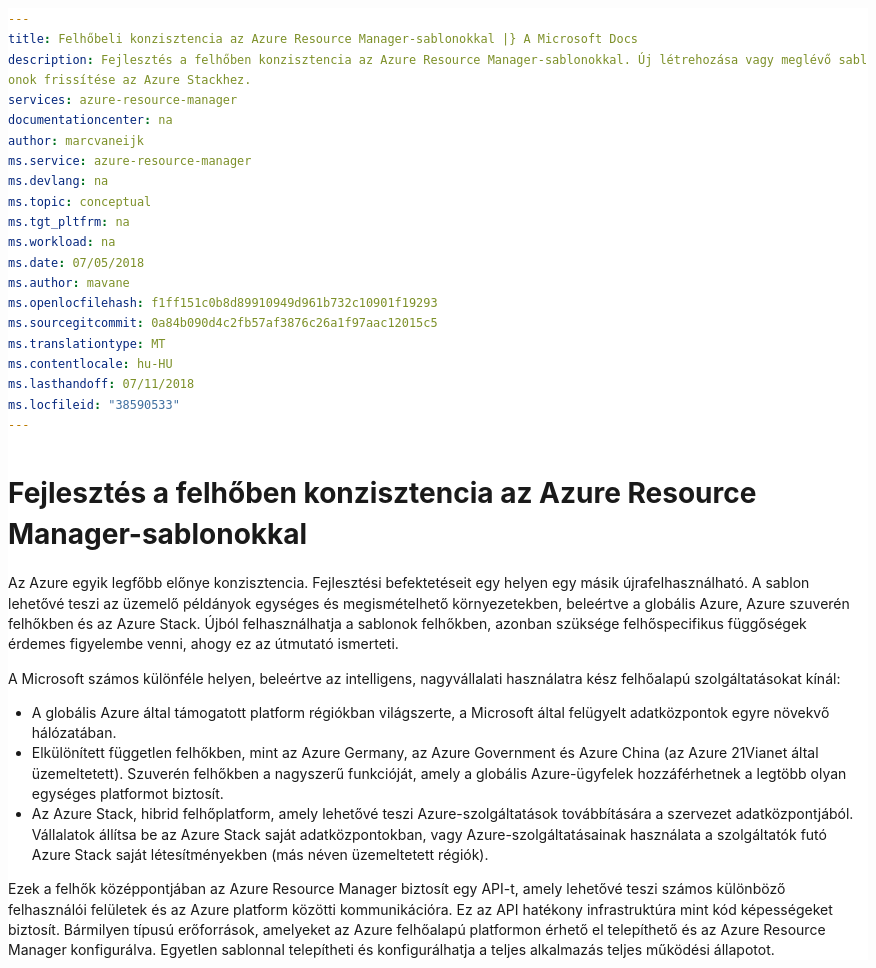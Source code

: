 ```yaml
---
title: Felhőbeli konzisztencia az Azure Resource Manager-sablonokkal |} A Microsoft Docs
description: Fejlesztés a felhőben konzisztencia az Azure Resource Manager-sablonokkal. Új létrehozása vagy meglévő sablonok frissítése az Azure Stackhez.
services: azure-resource-manager
documentationcenter: na
author: marcvaneijk
ms.service: azure-resource-manager
ms.devlang: na
ms.topic: conceptual
ms.tgt_pltfrm: na
ms.workload: na
ms.date: 07/05/2018
ms.author: mavane
ms.openlocfilehash: f1ff151c0b8d89910949d961b732c10901f19293
ms.sourcegitcommit: 0a84b090d4c2fb57af3876c26a1f97aac12015c5
ms.translationtype: MT
ms.contentlocale: hu-HU
ms.lasthandoff: 07/11/2018
ms.locfileid: "38590533"
---
```

# <a name="develop-azure-resource-manager-templates-for-cloud-consistency"></a>Fejlesztés a felhőben konzisztencia az Azure Resource Manager-sablonokkal

Az Azure egyik legfőbb előnye konzisztencia. Fejlesztési befektetéseit egy helyen egy másik újrafelhasználható. A sablon lehetővé teszi az üzemelő példányok egységes és megismételhető környezetekben, beleértve a globális Azure, Azure szuverén felhőkben és az Azure Stack. Újból felhasználhatja a sablonok felhőkben, azonban szüksége felhőspecifikus függőségek érdemes figyelembe venni, ahogy ez az útmutató ismerteti.

A Microsoft számos különféle helyen, beleértve az intelligens, nagyvállalati használatra kész felhőalapú szolgáltatásokat kínál:

* A globális Azure által támogatott platform régiókban világszerte, a Microsoft által felügyelt adatközpontok egyre növekvő hálózatában.
* Elkülönített független felhőkben, mint az Azure Germany, az Azure Government és Azure China (az Azure 21Vianet által üzemeltetett). Szuverén felhőkben a nagyszerű funkcióját, amely a globális Azure-ügyfelek hozzáférhetnek a legtöbb olyan egységes platformot biztosít.
* Az Azure Stack, hibrid felhőplatform, amely lehetővé teszi Azure-szolgáltatások továbbítására a szervezet adatközpontjából. Vállalatok állítsa be az Azure Stack saját adatközpontokban, vagy Azure-szolgáltatásainak használata a szolgáltatók futó Azure Stack saját létesítményekben (más néven üzemeltetett régiók).

Ezek a felhők középpontjában az Azure Resource Manager biztosít egy API-t, amely lehetővé teszi számos különböző felhasználói felületek és az Azure platform közötti kommunikációra. Ez az API hatékony infrastruktúra mint kód képességeket biztosít. Bármilyen típusú erőforrások, amelyeket az Azure felhőalapú platformon érhető el telepíthető és az Azure Resource Manager konfigurálva. Egyetlen sablonnal telepítheti és konfigurálhatja a teljes alkalmazás teljes működési állapotot.
